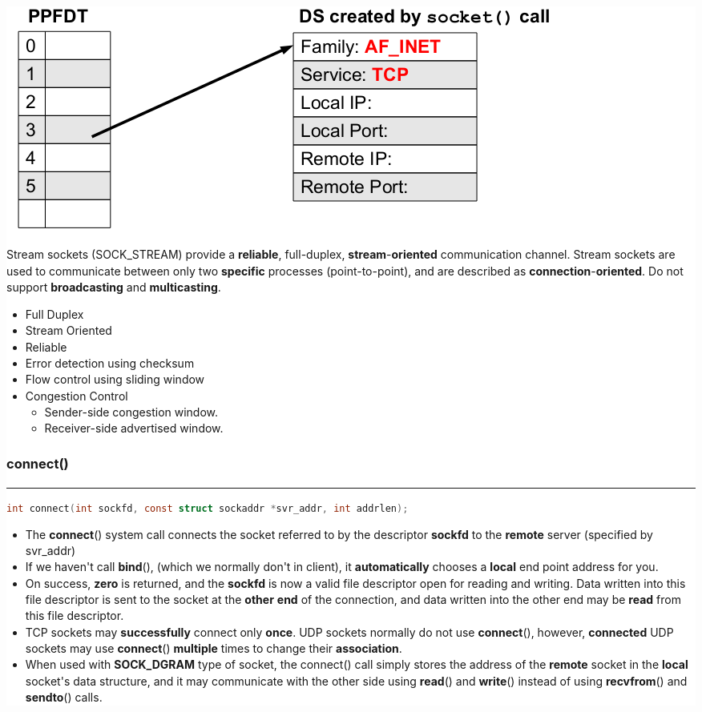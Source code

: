 ![DS](../img/socketds.png)

Stream sockets (SOCK_STREAM) provide a **reliable**, full-duplex,
**stream**-**oriented** communication channel. Stream sockets are used to
communicate between only two **specific** processes (point-to-point),
and are described as **connection**-**oriented**. Do not support
**broadcasting** and **multicasting**.

- Full Duplex
- Stream Oriented
- Reliable
- Error detection using checksum
- Flow control using sliding window
- Congestion Control
  - Sender-side congestion window.
  - Receiver-side advertised window.

### connect()

---

``````C
int connect(int sockfd, const struct sockaddr *svr_addr, int addrlen);
``````

- The **connect**() system call connects the socket referred to by the
descriptor **sockfd** to the **remote** server (specified by svr_addr)
- If we haven't call **bind**(), (which we normally don't in client), it
**automatically** chooses a **local** end point address for you.
- On success, **zero** is returned, and the **sockfd** is now a valid file descriptor
open for reading and writing. Data written into this file descriptor is sent to
the socket at the **other** **end** of the connection, and data written into the
other end may be **read** from this file descriptor.
- TCP sockets may **successfully** connect only **once**. UDP sockets normally
do not use **connect**(), however, **connected** UDP sockets may use
**connect**() **multiple** times to change their **association**.
- When used with **SOCK_DGRAM**
type of socket, the connect() call
simply stores the address of the **remote** socket in the **local** socket's data
structure, and it may communicate with the other side using **read**() and
**write**() instead of using **recvfrom**() and **sendto**() calls.
